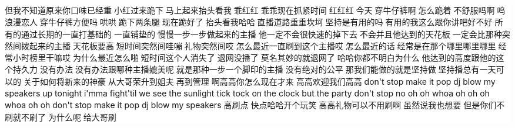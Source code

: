 但我不知道原来你口味已经重
小红过来跪下
马上起来抬头看我
乖红红
乖乖现在抓紧时间
红红红
今天
穿牛仔裤啊
怎么跪着
不舒服吗啊
呜
浪漫恋人
穿牛仔裤方便吗
哄哄
跪下两条腿
现在跪好了
抬头看我哈哈
直播道路重重坎坷
坚持是有用的吗
有用的我这么跟你讲吧好不好
所有的通过长期的一直打基础的
一直铺垫的
慢慢一步一步做起来的主播
他一定不会很快速的掉下去
不会并且他达到的天花板
一定会比那种突然间拨起来的主播
天花板要高
短时间突然间哇嘣
礼物突然间哎
怎么最近一直刷到这个主播哎
怎么最近的话
经常是在那个哪里哪里哪里
经常小时榜里干嘛哎
为什么最近怎么啪
短时间这个人消失了
退网没播了
莫名其妙的就退网了
哈哈你都不明白为什么
他达到的高度跟他的这个持久力
没有办法
没有办法跟哪种主播媲美呢
就是那种一步一个脚印的主播
没有绝对的公平
那我们能做的就是坚持做
坚持播总有一天可以的
关于如何将新来的神豪
从大哥荣升到姐夫
再到管理
啊高高你怎么现在才来
高高欢迎我们高高
don't stop make it pop
dj blow my speakers
up tonight i'mma fight'til we see the sunlight
tick tock on the clock
but the party don't stop no oh oh whoa oh oh oh whoa oh oh
don't stop make it pop
dj blow my speakers
高刷点
快点哈哈开个玩笑
高高礼物可以不用刷啊
虽然说我也想要
但是你们不刷就不刷了
为什么呢
给大哥刷